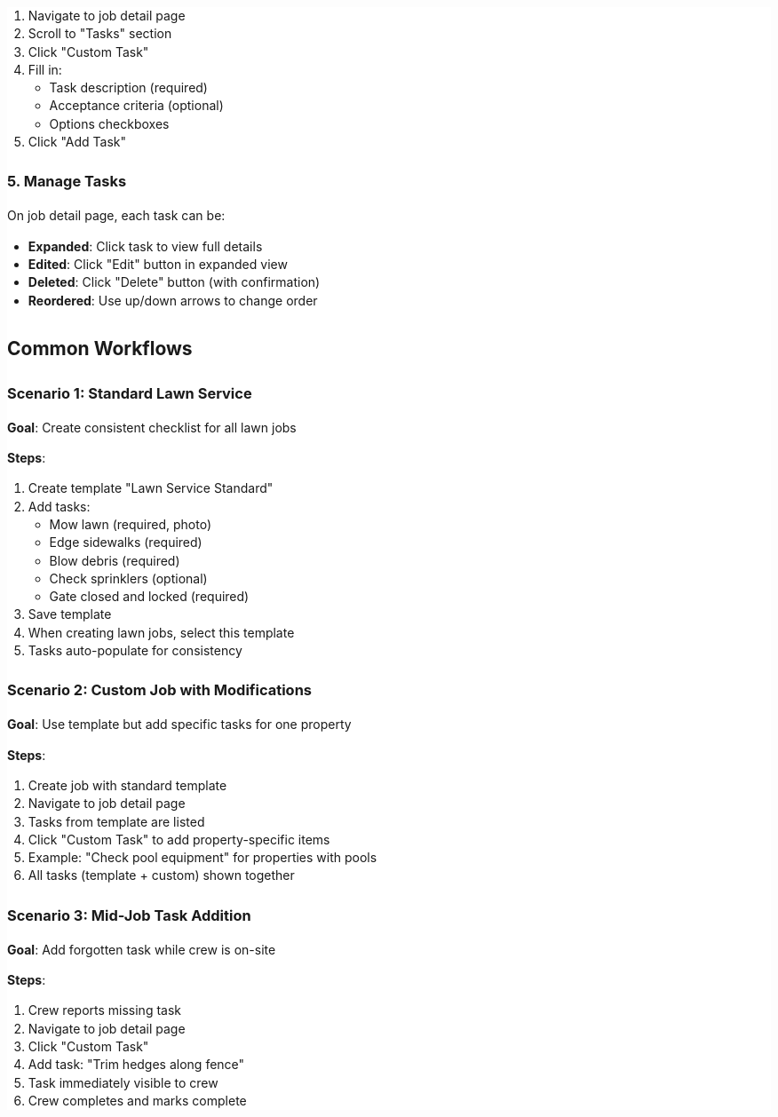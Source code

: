 1. Navigate to job detail page
2. Scroll to "Tasks" section
3. Click "Custom Task"
4. Fill in:
   - Task description (required)
   - Acceptance criteria (optional)
   - Options checkboxes
5. Click "Add Task"

### 5. Manage Tasks

On job detail page, each task can be:
- **Expanded**: Click task to view full details
- **Edited**: Click "Edit" button in expanded view
- **Deleted**: Click "Delete" button (with confirmation)
- **Reordered**: Use up/down arrows to change order

## Common Workflows

### Scenario 1: Standard Lawn Service

**Goal**: Create consistent checklist for all lawn jobs

**Steps**:
1. Create template "Lawn Service Standard"
2. Add tasks:
   - Mow lawn (required, photo)
   - Edge sidewalks (required)
   - Blow debris (required)
   - Check sprinklers (optional)
   - Gate closed and locked (required)
3. Save template
4. When creating lawn jobs, select this template
5. Tasks auto-populate for consistency

### Scenario 2: Custom Job with Modifications

**Goal**: Use template but add specific tasks for one property

**Steps**:
1. Create job with standard template
2. Navigate to job detail page
3. Tasks from template are listed
4. Click "Custom Task" to add property-specific items
5. Example: "Check pool equipment" for properties with pools
6. All tasks (template + custom) shown together

### Scenario 3: Mid-Job Task Addition

**Goal**: Add forgotten task while crew is on-site

**Steps**:
1. Crew reports missing task
2. Navigate to job detail page
3. Click "Custom Task"
4. Add task: "Trim hedges along fence"
5. Task immediately visible to crew
6. Crew completes and marks complete
